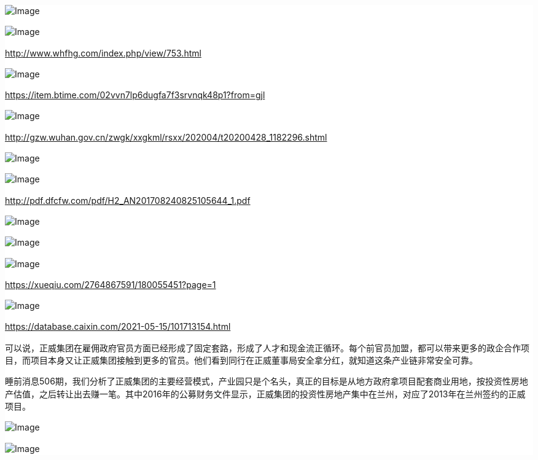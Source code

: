 ![Image](https://img.bedtime.news/2022/11/30/63874f05c30d5.png)

 

![Image](https://img.bedtime.news/2022/11/30/63874f0833906.png)



http://www.whfhg.com/index.php/view/753.html

 

![Image](https://img.bedtime.news/2022/11/30/63874f0ac47b1.png)

https://item.btime.com/02vvn7lp6dugfa7f3srvnqk48p1?from=gjl

 

![Image](https://img.bedtime.news/2022/11/30/63874f0d68535.png)

http://gzw.wuhan.gov.cn/zwgk/xxgkml/rsxx/202004/t20200428_1182296.shtml

 

![Image](https://img.bedtime.news/2022/11/30/63874f0f2434c.png)

![Image](https://img.bedtime.news/2022/11/30/63874f10a5a8c.png)

http://pdf.dfcfw.com/pdf/H2_AN201708240825105644_1.pdf

 

![Image](https://img.bedtime.news/2022/11/30/63874f11ef415.png)

![Image](https://img.bedtime.news/2022/11/30/63874f132db79.png)

![Image](https://img.bedtime.news/2022/11/30/63874f17c3f02.png)

https://xueqiu.com/2764867591/180055451?page=1

 

![Image](https://img.bedtime.news/2022/11/30/63874f19d7c0d.png)

https://database.caixin.com/2021-05-15/101713154.html



可以说，正威集团在雇佣政府官员方面已经形成了固定套路，形成了人才和现金流正循环。每个前官员加盟，都可以带来更多的政企合作项目，而项目本身又让正威集团接触到更多的官员。他们看到同行在正威董事局安全拿分红，就知道这条产业链非常安全可靠。



睡前消息506期，我们分析了正威集团的主要经营模式，产业园只是个名头，真正的目标是从地方政府拿项目配套商业用地，按投资性房地产估值，之后转让出去赚一笔。其中2016年的公募财务文件显示，正威集团的投资性房地产集中在兰州，对应了2013年在兰州签约的正威项目。

![Image](https://img.bedtime.news/2022/11/24/637e5b7ca13fa.png)

![Image](https://img.bedtime.news/2022/11/24/637e5b747a404.png)

